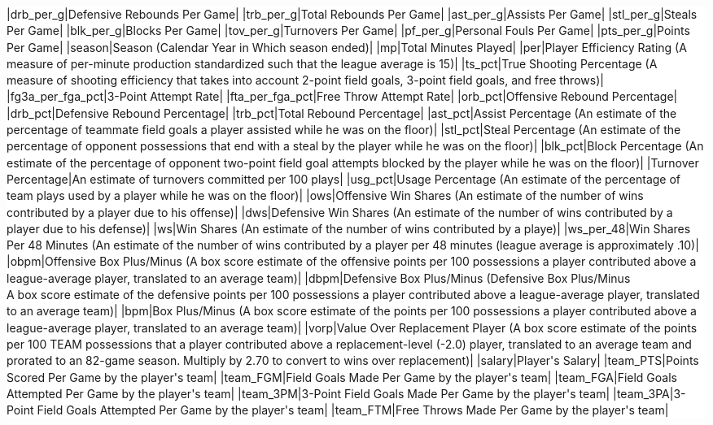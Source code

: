 |drb_per_g|Defensive Rebounds Per Game|
|trb_per_g|Total Rebounds Per Game|
|ast_per_g|Assists Per Game|
|stl_per_g|Steals Per Game|
|blk_per_g|Blocks Per Game|
|tov_per_g|Turnovers Per Game|
|pf_per_g|Personal Fouls Per Game|
|pts_per_g|Points Per Game|
|season|Season (Calendar Year in Which season ended)|
|mp|Total Minutes Played|
|per|Player Efficiency Rating (A measure of per-minute production standardized such that the league average is 15)|
|ts_pct|True Shooting Percentage (A measure of shooting efficiency that takes into account 2-point field goals, 3-point field goals, and free throws)|
|fg3a_per_fga_pct|3-Point Attempt Rate|
|fta_per_fga_pct|Free Throw Attempt Rate|
|orb_pct|Offensive Rebound Percentage|
|drb_pct|Defensive Rebound Percentage|
|trb_pct|Total Rebound Percentage|
|ast_pct|Assist Percentage (An estimate of the percentage of teammate field goals a player assisted while he was on the floor)|
|stl_pct|Steal Percentage (An estimate of the percentage of opponent possessions that end with a steal by the player while he was on the floor)|
|blk_pct|Block Percentage (An estimate of the percentage of opponent two-point field goal attempts blocked by the player while he was on the floor)|
|Turnover Percentage|An estimate of turnovers committed per 100 plays|
|usg_pct|Usage Percentage (An estimate of the percentage of team plays used by a player while he was on the floor)|
|ows|Offensive Win Shares (An estimate of the number of wins contributed by a player due to his offense)|
|dws|Defensive Win Shares (An estimate of the number of wins contributed by a player due to his defense)|
|ws|Win Shares (An estimate of the number of wins contributed by a playe)|
|ws_per_48|Win Shares Per 48 Minutes (An estimate of the number of wins contributed by a player per 48 minutes (league average is approximately .10)|
|obpm|Offensive Box Plus/Minus (A box score estimate of the offensive points per 100 possessions a player contributed above a league-average player, translated to an average team)|
|dbpm|Defensive Box Plus/Minus (Defensive Box Plus/Minus</b><br>A box score estimate of the defensive points per 100 possessions a player contributed above a league-average player, translated to an average team)|
|bpm|Box Plus/Minus (A box score estimate of the points per 100 possessions a player contributed above a league-average player, translated to an average team)|
|vorp|Value Over Replacement Player (A box score estimate of the points per 100 TEAM possessions that a player contributed above a replacement-level (-2.0) player, translated to an average team and prorated to an 82-game season. Multiply by 2.70 to convert to wins over replacement)|
|salary|Player's Salary|
|team_PTS|Points Scored Per Game by the player's team|
|team_FGM|Field Goals Made Per Game by the player's team|
|team_FGA|Field Goals Attempted Per Game by the player's team|
|team_3PM|3-Point Field Goals Made Per Game by the player's team|
|team_3PA|3-Point Field Goals Attempted Per Game by the player's team|
|team_FTM|Free Throws Made Per Game by the player's team|